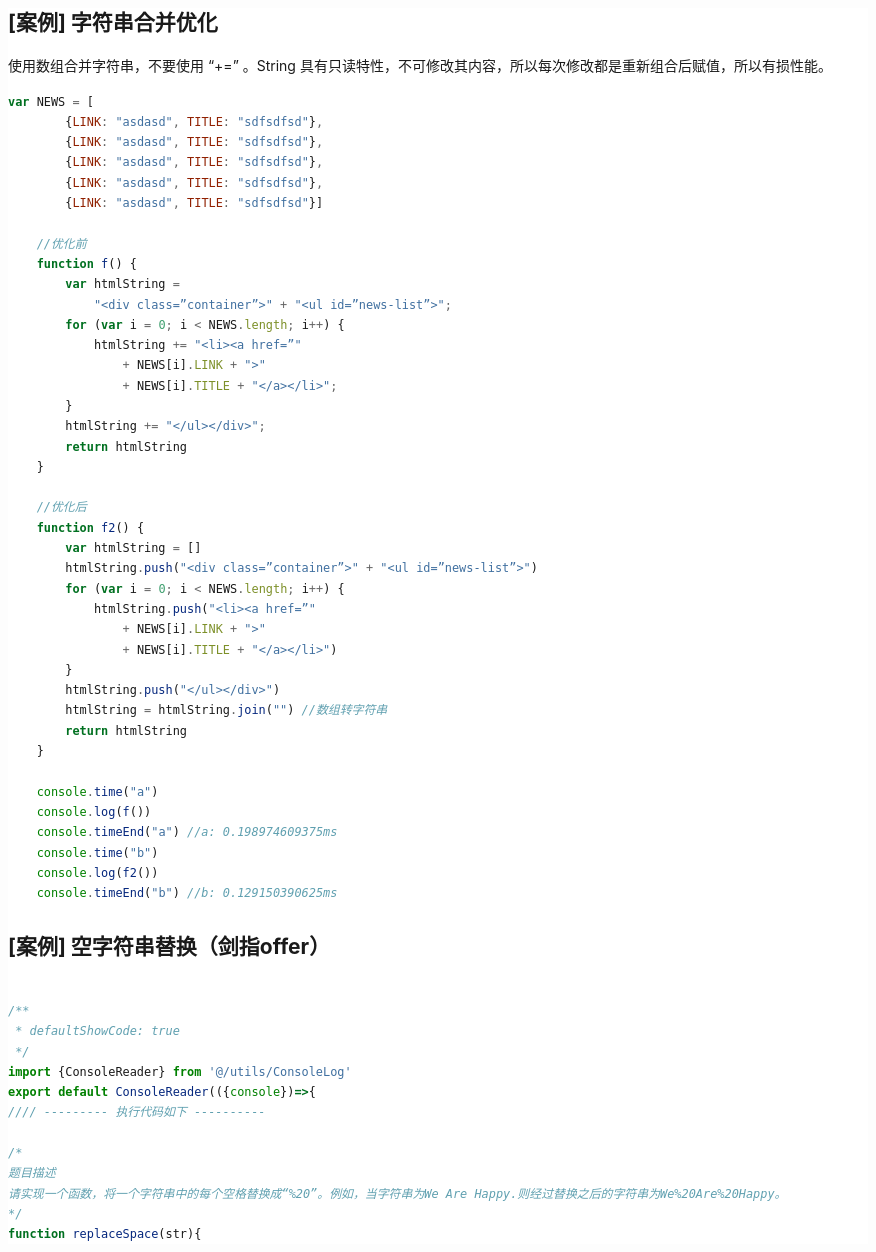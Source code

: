 ## [案例] 字符串合并优化

使用数组合并字符串，不要使用 “+=” 。String 具有只读特性，不可修改其内容，所以每次修改都是重新组合后赋值，所以有损性能。 

```js
var NEWS = [
        {LINK: "asdasd", TITLE: "sdfsdfsd"},
        {LINK: "asdasd", TITLE: "sdfsdfsd"},
        {LINK: "asdasd", TITLE: "sdfsdfsd"},
        {LINK: "asdasd", TITLE: "sdfsdfsd"},
        {LINK: "asdasd", TITLE: "sdfsdfsd"}]

    //优化前
    function f() {
        var htmlString =
            "<div class=”container”>" + "<ul id=”news-list”>";
        for (var i = 0; i < NEWS.length; i++) {
            htmlString += "<li><a href=”"
                + NEWS[i].LINK + ">"
                + NEWS[i].TITLE + "</a></li>";
        }
        htmlString += "</ul></div>";
        return htmlString
    }

    //优化后
    function f2() {
        var htmlString = []
        htmlString.push("<div class=”container”>" + "<ul id=”news-list”>")
        for (var i = 0; i < NEWS.length; i++) {
            htmlString.push("<li><a href=”"
                + NEWS[i].LINK + ">"
                + NEWS[i].TITLE + "</a></li>")
        }
        htmlString.push("</ul></div>")
        htmlString = htmlString.join("") //数组转字符串
        return htmlString
    }

    console.time("a")
    console.log(f())
    console.timeEnd("a") //a: 0.198974609375ms
    console.time("b")
    console.log(f2())
    console.timeEnd("b") //b: 0.129150390625ms

```

## [案例] 空字符串替换（剑指offer）

```jsx

/**
 * defaultShowCode: true
 */
import {ConsoleReader} from '@/utils/ConsoleLog'
export default ConsoleReader(({console})=>{
//// --------- 执行代码如下 ----------

/*
题目描述
请实现一个函数，将一个字符串中的每个空格替换成“%20”。例如，当字符串为We Are Happy.则经过替换之后的字符串为We%20Are%20Happy。
*/
function replaceSpace(str){
```